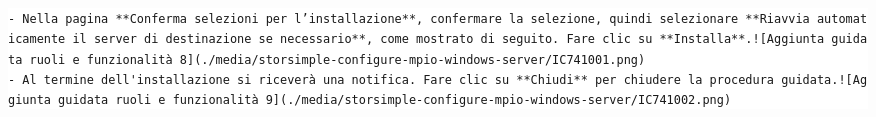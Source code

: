 	- Nella pagina **Conferma selezioni per l’installazione**, confermare la selezione, quindi selezionare **Riavvia automaticamente il server di destinazione se necessario**, come mostrato di seguito. Fare clic su **Installa**.![Aggiunta guidata ruoli e funzionalità 8](./media/storsimple-configure-mpio-windows-server/IC741001.png)
	- Al termine dell'installazione si riceverà una notifica. Fare clic su **Chiudi** per chiudere la procedura guidata.![Aggiunta guidata ruoli e funzionalità 9](./media/storsimple-configure-mpio-windows-server/IC741002.png)
